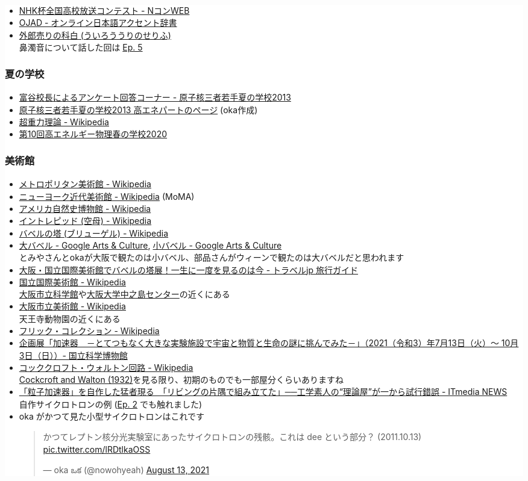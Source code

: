 - [NHK杯全国高校放送コンテスト - NコンWEB](https://www.nhk.or.jp/event/n-con/hs/)
- [OJAD - オンライン日本語アクセント辞書](http://www.gavo.t.u-tokyo.ac.jp/ojad/)
- [外郎売りの科白 (ういろううりのせりふ)](http://can-chan.com/kotoba/uirouuri-bidaku.html)  
  鼻濁音について話した回は [Ep. 5](https://interaxion-podcast.github.io/5)

### 夏の学校

- [富谷校長によるアンケート回答コーナー - 原子核三者若手夏の学校2013](https://sites.google.com/a/hetmail.phys.sci.osaka-u.ac.jp/natsunogakkou2013/enquete)
- [原子核三者若手夏の学校2013 高エネパートのページ](http://www-sk.icrr.u-tokyo.ac.jp/~oka_s/ss2013/index.html) (oka作成)
- [超重力理論 - Wikipedia](https://ja.wikipedia.org/wiki/%E8%B6%85%E9%87%8D%E5%8A%9B%E7%90%86%E8%AB%96)
- [第10回高エネルギー物理春の学校2020](https://www-conf.kek.jp/hepss2020/index.html)

### 美術館

- [メトロポリタン美術館 - Wikipedia](https://ja.wikipedia.org/wiki/%E3%83%A1%E3%83%88%E3%83%AD%E3%83%9D%E3%83%AA%E3%82%BF%E3%83%B3%E7%BE%8E%E8%A1%93%E9%A4%A8)
- [ニューヨーク近代美術館 - Wikipedia](https://ja.wikipedia.org/wiki/%E3%83%8B%E3%83%A5%E3%83%BC%E3%83%A8%E3%83%BC%E3%82%AF%E8%BF%91%E4%BB%A3%E7%BE%8E%E8%A1%93%E9%A4%A8) (MoMA)
- [アメリカ自然史博物館 - Wikipedia](https://ja.wikipedia.org/wiki/%E3%82%A2%E3%83%A1%E3%83%AA%E3%82%AB%E8%87%AA%E7%84%B6%E5%8F%B2%E5%8D%9A%E7%89%A9%E9%A4%A8)
- [イントレピッド (空母) - Wikipedia](https://ja.wikipedia.org/wiki/%E3%82%A4%E3%83%B3%E3%83%88%E3%83%AC%E3%83%94%E3%83%83%E3%83%89_(%E7%A9%BA%E6%AF%8D))
- [バベルの塔 (ブリューゲル) - Wikipedia](https://ja.wikipedia.org/wiki/%E3%83%90%E3%83%99%E3%83%AB%E3%81%AE%E5%A1%94_(%E3%83%96%E3%83%AA%E3%83%A5%E3%83%BC%E3%82%B2%E3%83%AB))
- [大バベル - Google Arts & Culture](https://g.co/arts/dG4zLMFzf81g1RbW8), [小バベル - Google Arts & Culture](https://g.co/arts/FeDmzKf97r6NE3W78)  
  とみやさんとokaが大阪で観たのは小バベル、部品さんがウィーンで観たのは大バベルだと思われます
- [大阪・国立国際美術館でバベルの塔展！一生に一度を見るのは今 - トラベルjp 旅行ガイド](https://www.travel.co.jp/guide/article/28187/)
- [国立国際美術館 - Wikipedia](https://ja.wikipedia.org/wiki/%E5%9B%BD%E7%AB%8B%E5%9B%BD%E9%9A%9B%E7%BE%8E%E8%A1%93%E9%A4%A8)  
  [大阪市立科学館](https://ja.wikipedia.org/wiki/%E5%A4%A7%E9%98%AA%E5%B8%82%E7%AB%8B%E7%A7%91%E5%AD%A6%E9%A4%A8)や[大阪大学中之島センター](https://ja.wikipedia.org/wiki/%E5%A4%A7%E9%98%AA%E5%A4%A7%E5%AD%A6%E4%B8%AD%E4%B9%8B%E5%B3%B6%E3%82%BB%E3%83%B3%E3%82%BF%E3%83%BC)の近くにある
- [大阪市立美術館 - Wikipedia](https://ja.wikipedia.org/wiki/%E5%A4%A7%E9%98%AA%E5%B8%82%E7%AB%8B%E7%BE%8E%E8%A1%93%E9%A4%A8)  
  天王寺動物園の近くにある
- [フリック・コレクション - Wikipedia](https://ja.wikipedia.org/wiki/%E3%83%95%E3%83%AA%E3%83%83%E3%82%AF%E3%83%BB%E3%82%B3%E3%83%AC%E3%82%AF%E3%82%B7%E3%83%A7%E3%83%B3)
- [企画展「加速器　－とてつもなく大きな実験施設で宇宙と物質と生命の謎に挑んでみた－」（2021（令和3）年7月13日（火）～ 10月3日（日））- 国立科学博物館](https://www.kahaku.go.jp/event/2021/07accelerator/)
- [コッククロフト・ウォルトン回路 - Wikipedia](https://ja.wikipedia.org/wiki/%E3%82%B3%E3%83%83%E3%82%AF%E3%82%AF%E3%83%AD%E3%83%95%E3%83%88%E3%83%BB%E3%82%A6%E3%82%A9%E3%83%AB%E3%83%88%E3%83%B3%E5%9B%9E%E8%B7%AF)  
  [Cockcroft and Walton (1932)](https://doi.org/10.1098/rspa.1932.0107)を見る限り、初期のものでも一部屋分くらいありますね
- [「粒子加速器」を自作した猛者現る　「リビングの片隅で組み立てた」──工学素人の“理論屋”が一から試行錯誤 - ITmedia NEWS](https://www.itmedia.co.jp/news/articles/1908/09/news063.html)  
  自作サイクロトロンの例 ([Ep. 2](https://interaxion-podcast.github.io/2) でも触れました)
- oka がかつて見た小型サイクロトロンはこれです  
  <blockquote class="twitter-tweet tw-align-center"><p lang="ja" dir="ltr">かつてレプトン核分光実験室にあったサイクロトロンの残骸。これは dee という部分？ (2011.10.13) <a href="https://t.co/lRDtlkaOSS">pic.twitter.com/lRDtlkaOSS</a></p>&mdash; oka ఒక (@nowohyeah) <a href="https://twitter.com/nowohyeah/status/1426155373640044545?ref_src=twsrc%5Etfw">August 13, 2021</a>
  </blockquote> <script async src="https://platform.twitter.com/widgets.js" charset="utf-8"></script>
